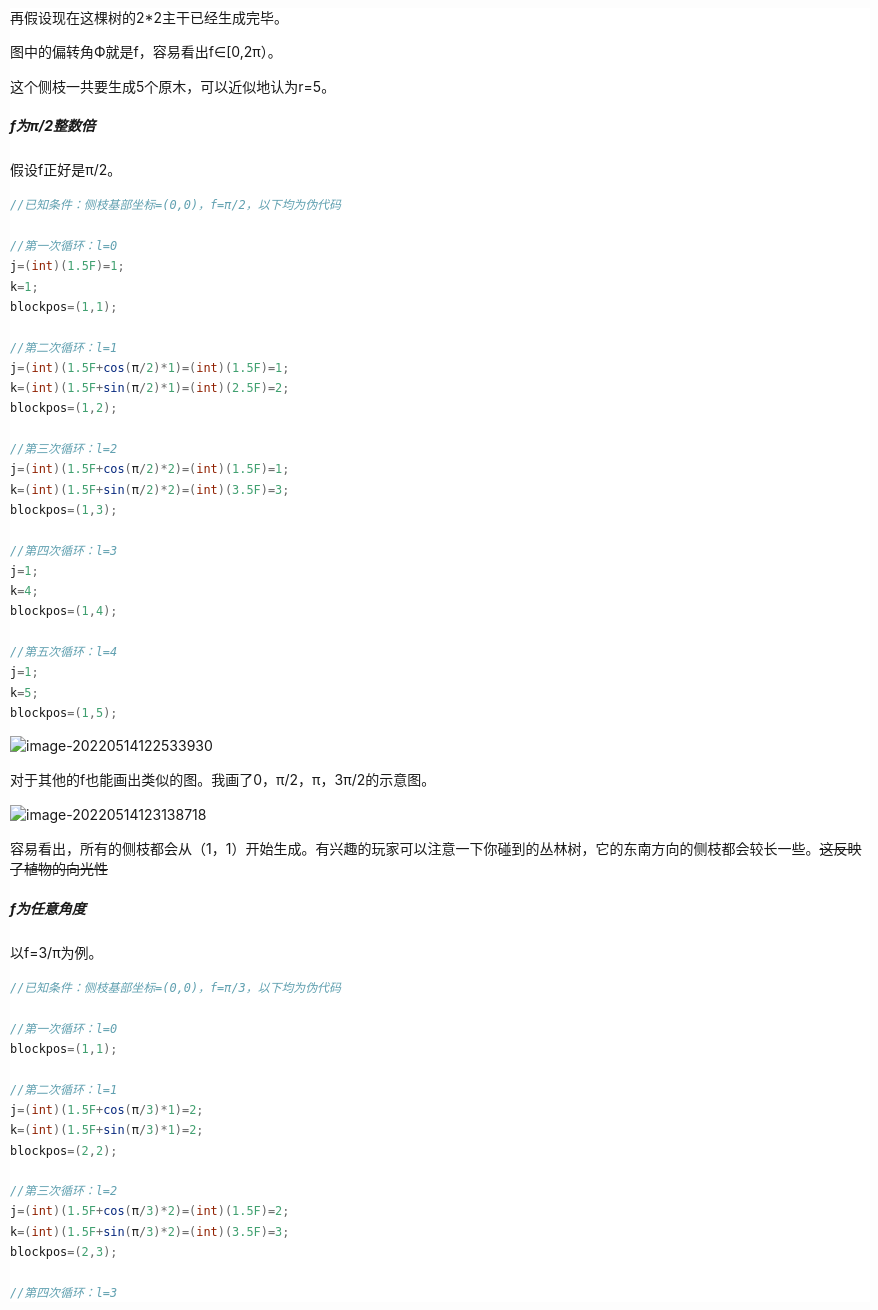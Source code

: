 再假设现在这棵树的2*2主干已经生成完毕。

图中的偏转角Ф就是f，容易看出f∈[0,2π）。

这个侧枝一共要生成5个原木，可以近似地认为r=5。

##### f为π/2整数倍

假设f正好是π/2。

```java
//已知条件：侧枝基部坐标=(0,0)，f=π/2，以下均为伪代码

//第一次循环：l=0
j=(int)(1.5F)=1;
k=1;
blockpos=(1,1);

//第二次循环：l=1
j=(int)(1.5F+cos(π/2)*1)=(int)(1.5F)=1;
k=(int)(1.5F+sin(π/2)*1)=(int)(2.5F)=2;
blockpos=(1,2);

//第三次循环：l=2
j=(int)(1.5F+cos(π/2)*2)=(int)(1.5F)=1;
k=(int)(1.5F+sin(π/2)*2)=(int)(3.5F)=3;
blockpos=(1,3);

//第四次循环：l=3
j=1;
k=4;
blockpos=(1,4);

//第五次循环：l=4
j=1;
k=5;
blockpos=(1,5);
```

![image-20220514122533930](https://img-blog.csdnimg.cn/ec6e32c370d94cb6b53bace843c14199.png)

对于其他的f也能画出类似的图。我画了0，π/2，π，3π/2的示意图。

![image-20220514123138718](https://img-blog.csdnimg.cn/d74481c4be0e4209b8c3ec24363368ee.png)

容易看出，所有的侧枝都会从（1，1）开始生成。有兴趣的玩家可以注意一下你碰到的丛林树，它的东南方向的侧枝都会较长一些。~~这反映了植物的向光性~~

##### f为任意角度

以f=3/π为例。

```java
//已知条件：侧枝基部坐标=(0,0)，f=π/3，以下均为伪代码

//第一次循环：l=0
blockpos=(1,1);

//第二次循环：l=1
j=(int)(1.5F+cos(π/3)*1)=2;
k=(int)(1.5F+sin(π/3)*1)=2;
blockpos=(2,2);

//第三次循环：l=2
j=(int)(1.5F+cos(π/3)*2)=(int)(1.5F)=2;
k=(int)(1.5F+sin(π/3)*2)=(int)(3.5F)=3;
blockpos=(2,3);

//第四次循环：l=3
```